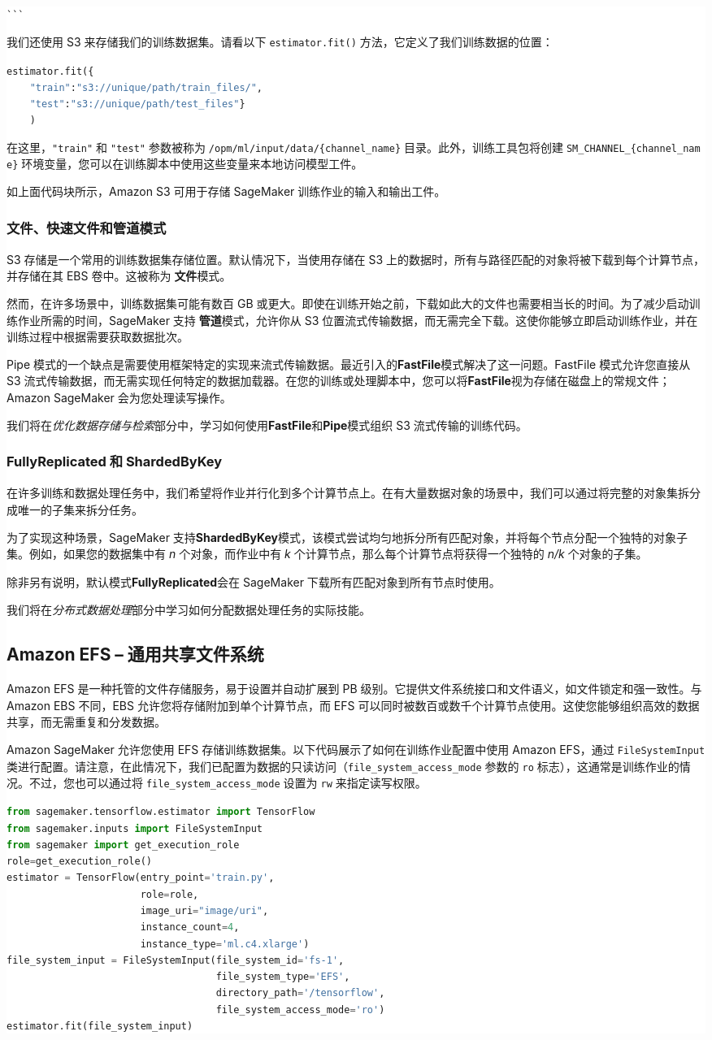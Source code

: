     ```

我们还使用 S3 来存储我们的训练数据集。请看以下 `estimator.fit()` 方法，它定义了我们训练数据的位置：

```py
estimator.fit({
    "train":"s3://unique/path/train_files/",
    "test":"s3://unique/path/test_files"}
    )
```

在这里，`"train"` 和 `"test"` 参数被称为 `/opm/ml/input/data/{channel_name}` 目录。此外，训练工具包将创建 `SM_CHANNEL_{channel_name}` 环境变量，您可以在训练脚本中使用这些变量来本地访问模型工件。

如上面代码块所示，Amazon S3 可用于存储 SageMaker 训练作业的输入和输出工件。

### 文件、快速文件和管道模式

S3 存储是一个常用的训练数据集存储位置。默认情况下，当使用存储在 S3 上的数据时，所有与路径匹配的对象将被下载到每个计算节点，并存储在其 EBS 卷中。这被称为 **文件**模式。

然而，在许多场景中，训练数据集可能有数百 GB 或更大。即使在训练开始之前，下载如此大的文件也需要相当长的时间。为了减少启动训练作业所需的时间，SageMaker 支持 **管道**模式，允许你从 S3 位置流式传输数据，而无需完全下载。这使你能够立即启动训练作业，并在训练过程中根据需要获取数据批次。

Pipe 模式的一个缺点是需要使用框架特定的实现来流式传输数据。最近引入的**FastFile**模式解决了这一问题。FastFile 模式允许您直接从 S3 流式传输数据，而无需实现任何特定的数据加载器。在您的训练或处理脚本中，您可以将**FastFile**视为存储在磁盘上的常规文件；Amazon SageMaker 会为您处理读写操作。

我们将在*优化数据存储与检索*部分中，学习如何使用**FastFile**和**Pipe**模式组织 S3 流式传输的训练代码。

### FullyReplicated 和 ShardedByKey

在许多训练和数据处理任务中，我们希望将作业并行化到多个计算节点上。在有大量数据对象的场景中，我们可以通过将完整的对象集拆分成唯一的子集来拆分任务。

为了实现这种场景，SageMaker 支持**ShardedByKey**模式，该模式尝试均匀地拆分所有匹配对象，并将每个节点分配一个独特的对象子集。例如，如果您的数据集中有 *n* 个对象，而作业中有 *k* 个计算节点，那么每个计算节点将获得一个独特的 *n/k* 个对象的子集。

除非另有说明，默认模式**FullyReplicated**会在 SageMaker 下载所有匹配对象到所有节点时使用。

我们将在*分布式数据处理*部分中学习如何分配数据处理任务的实际技能。

## Amazon EFS – 通用共享文件系统

Amazon EFS 是一种托管的文件存储服务，易于设置并自动扩展到 PB 级别。它提供文件系统接口和文件语义，如文件锁定和强一致性。与 Amazon EBS 不同，EBS 允许您将存储附加到单个计算节点，而 EFS 可以同时被数百或数千个计算节点使用。这使您能够组织高效的数据共享，而无需重复和分发数据。

Amazon SageMaker 允许您使用 EFS 存储训练数据集。以下代码展示了如何在训练作业配置中使用 Amazon EFS，通过 `FileSystemInput` 类进行配置。请注意，在此情况下，我们已配置为数据的只读访问（`file_system_access_mode` 参数的 `ro` 标志），这通常是训练作业的情况。不过，您也可以通过将 `file_system_access_mode` 设置为 `rw` 来指定读写权限。

```py
from sagemaker.tensorflow.estimator import TensorFlow
from sagemaker.inputs import FileSystemInput
from sagemaker import get_execution_role
role=get_execution_role()
estimator = TensorFlow(entry_point='train.py',
                       role=role,
                       image_uri="image/uri",
                       instance_count=4,
                       instance_type='ml.c4.xlarge')
file_system_input = FileSystemInput(file_system_id='fs-1',
                                    file_system_type='EFS',
                                    directory_path='/tensorflow',
                                    file_system_access_mode='ro')
estimator.fit(file_system_input)
```
